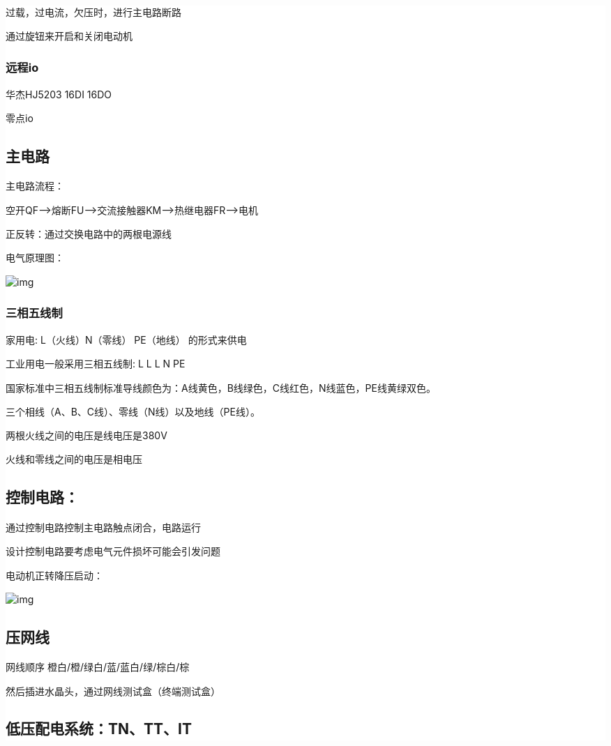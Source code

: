 过载，过电流，欠压时，进行主电路断路

通过旋钮来开启和关闭电动机

### 远程io

华杰HJ5203 16DI 16DO

零点io

## 主电路

主电路流程：

空开QF-->熔断FU-->交流接触器KM-->热继电器FR-->电机

正反转：通过交换电路中的两根电源线



电气原理图：

![img](正反转.png)

### 三相五线制

家用电: L（火线）N（零线） PE（地线） 的形式来供电

工业用电一般采用三相五线制:  L L L N PE

国家标准中三相五线制标准导线颜色为：A线黄色，B线绿色，C线红色，N线蓝色，PE线黄绿双色。

三个相线（A、B、C线）、零线（N线）以及地线（PE线）。

两根火线之间的电压是线电压是380V

火线和零线之间的电压是相电压



## 控制电路：

通过控制电路控制主电路触点闭合，电路运行

设计控制电路要考虑电气元件损坏可能会引发问题

电动机正转降压启动：

![img](电动机正转降压启动.png)

## 压网线

网线顺序  橙白/橙/绿白/蓝/蓝白/绿/棕白/棕

然后插进水晶头，通过网线测试盒（终端测试盒）

## 低压配电系统：TN、TT、IT
